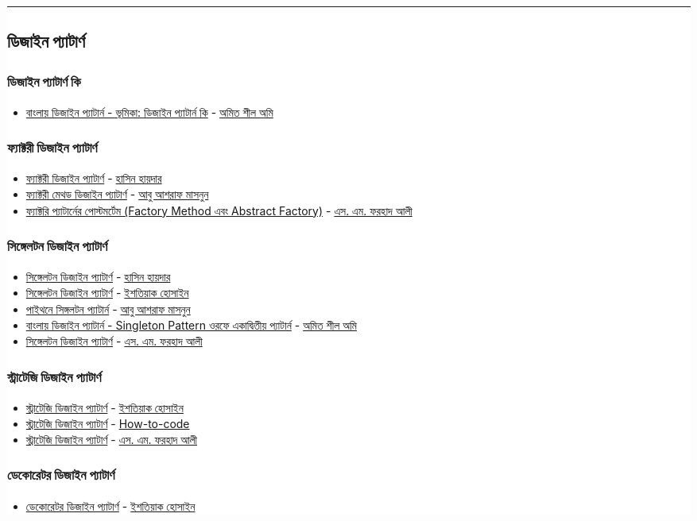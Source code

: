 
---

## ডিজাইন প্যাটার্ণ

### ডিজাইন প্যাটার্ণ কি

* [বাংলায় ডিজাইন প্যাটার্ন - ভূমিকা: ডিজাইন প্যাটার্ন কি](http://lordamit.blogspot.com/2012/04/blog-post_09.html) -  [অমিত শীল অমি](https://www.facebook.com/lordamit)


### ফ্যাক্টরী ডিজাইন প্যাটার্ণ

* [ফ্যাক্টরী ডিজাইন প্যাটার্ণ](https://hasin.me/2014/05/13/factory-design-pattern/) - [হাসিন হায়দার](https://www.facebook.com/hasin)
* [ফ্যাক্টরী মেথড ডিজাইন প্যাটার্ণ](http://masnun.com/2013/06/21/design-pattern-factory-method.html) - [আবু আশরাফ মাসনুন](https://www.facebook.com/abu.ashraf.masnun)
* [ফ্যাক্টরি প্যাটার্নের পোস্টমর্টেম (Factory Method এবং Abstract Factory)](https://logicalforhad.wordpress.com/2013/05/22/%E0%A6%AB%E0%A7%8D%E0%A6%AF%E0%A6%BE%E0%A6%95%E0%A7%8D%E0%A6%9F%E0%A6%B0%E0%A6%BF-%E0%A6%AA%E0%A7%8D%E0%A6%AF%E0%A6%BE%E0%A6%9F%E0%A6%BE%E0%A6%B0%E0%A7%8D%E0%A6%A8%E0%A7%87%E0%A6%B0-%E0%A6%AA%E0%A7%8B/) - [এস. এম. ফরহাদ আলী](https://www.facebook.com/logicalforhad)

### সিঙ্গেলটন ডিজাইন প্যাটার্ণ

* [সিঙ্গেলটন ডিজাইন প্যাটার্ণ](https://hasin.me/2014/05/14/singleton-design-pattern/) - [হাসিন হায়দার](https://www.facebook.com/hasin)
* [সিঙ্গেলটন ডিজাইন প্যাটার্ণ](http://software-engineering-notes-in-bangla.blogspot.com/2014/12/singleton-design-pattern.html) - [ইশতিয়াক হোসাইন](https://www.facebook.com/ishtiaque.hussain.7)
* [পাইথনে সিঙ্গলটন প্যাটার্ন](http://masnun.com/2013/06/20/singleton-in-python.html) - [আবু আশরাফ মাসনুন](https://www.facebook.com/abu.ashraf.masnun)
* [বাংলায় ডিজাইন প্যাটার্ন - Singleton Pattern ওরফে একাদ্বিতীয় প্যাটার্ন](http://lordamit.blogspot.com/2012/04/singleton-pattern.html) - [অমিত শীল অমি](https://www.facebook.com/lordamit)
* [সিঙ্গেলটন ডিজাইন প্যাটার্ণ](https://logicalforhad.wordpress.com/2013/05/30/%E0%A6%B8%E0%A6%BF%E0%A6%99%E0%A7%8D%E0%A6%97%E0%A7%87%E0%A6%B2%E0%A6%9F%E0%A6%A8-%E0%A6%AA%E0%A7%8D%E0%A6%AF%E0%A6%BE%E0%A6%9F%E0%A6%BE%E0%A6%B0%E0%A7%8D%E0%A6%A8-singleton-pattern/) - [এস. এম. ফরহাদ আলী](https://www.facebook.com/logicalforhad)

### স্ট্রাটেজি ডিজাইন প্যাটার্ণ

* [স্ট্রাটেজি ডিজাইন প্যাটার্ণ](http://software-engineering-notes-in-bangla.blogspot.com/2014/12/strategy-design-pattern.html) - [ইশতিয়াক হোসাইন](https://www.facebook.com/ishtiaque.hussain.7)
* [স্ট্রাটেজি ডিজাইন প্যাটার্ণ](http://architecture.howtocode.com.bd/design_patterns/strategy_pattern.html) - [How-to-code](http://www.howtocode.com.bd/)
* [স্ট্রাটেজি ডিজাইন প্যাটার্ণ](https://logicalforhad.wordpress.com/2013/06/15/%E0%A6%B8%E0%A7%8D%E0%A6%9F%E0%A7%8D%E0%A6%B0%E0%A7%8D%E0%A6%AF%E0%A6%BE%E0%A6%9F%E0%A7%87%E0%A6%9C%E0%A6%BF-%E0%A6%AA%E0%A7%8D%E0%A6%AF%E0%A6%BE%E0%A6%9F%E0%A6%BE%E0%A6%B0%E0%A7%8D%E0%A6%A8-strategy/) - [এস. এম. ফরহাদ আলী](https://www.facebook.com/logicalforhad)

### ডেকোরেটর ডিজাইন প্যাটার্ণ

* [ডেকোরেটর ডিজাইন প্যাটার্ণ](http://software-engineering-notes-in-bangla.blogspot.com/2014/12/decorator-design-pattern.html) - [ইশতিয়াক হোসাইন](https://www.facebook.com/ishtiaque.hussain.7)

